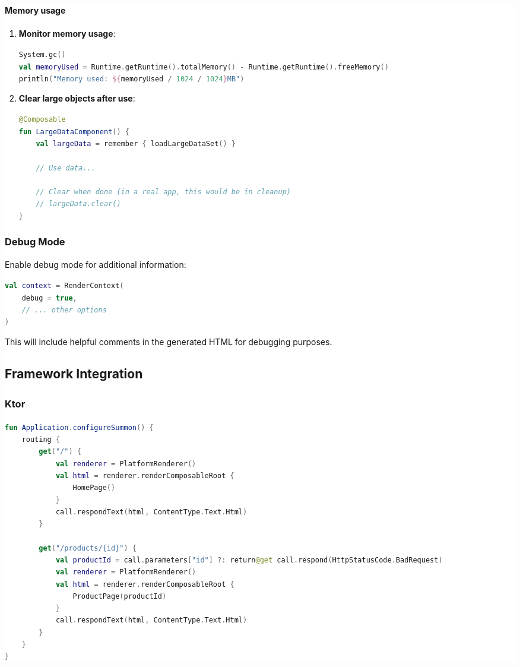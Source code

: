 #### Memory usage

1. **Monitor memory usage**:
   ```kotlin
   System.gc()
   val memoryUsed = Runtime.getRuntime().totalMemory() - Runtime.getRuntime().freeMemory()
   println("Memory used: ${memoryUsed / 1024 / 1024}MB")
   ```

2. **Clear large objects after use**:
   ```kotlin
   @Composable
   fun LargeDataComponent() {
       val largeData = remember { loadLargeDataSet() }
       
       // Use data...
       
       // Clear when done (in a real app, this would be in cleanup)
       // largeData.clear()
   }
   ```

### Debug Mode

Enable debug mode for additional information:

```kotlin
val context = RenderContext(
    debug = true,
    // ... other options
)
```

This will include helpful comments in the generated HTML for debugging purposes.

## Framework Integration

### Ktor

```kotlin
fun Application.configureSummon() {
    routing {
        get("/") {
            val renderer = PlatformRenderer()
            val html = renderer.renderComposableRoot {
                HomePage()
            }
            call.respondText(html, ContentType.Text.Html)
        }
        
        get("/products/{id}") {
            val productId = call.parameters["id"] ?: return@get call.respond(HttpStatusCode.BadRequest)
            val renderer = PlatformRenderer()
            val html = renderer.renderComposableRoot {
                ProductPage(productId)
            }
            call.respondText(html, ContentType.Text.Html)
        }
    }
}
```
